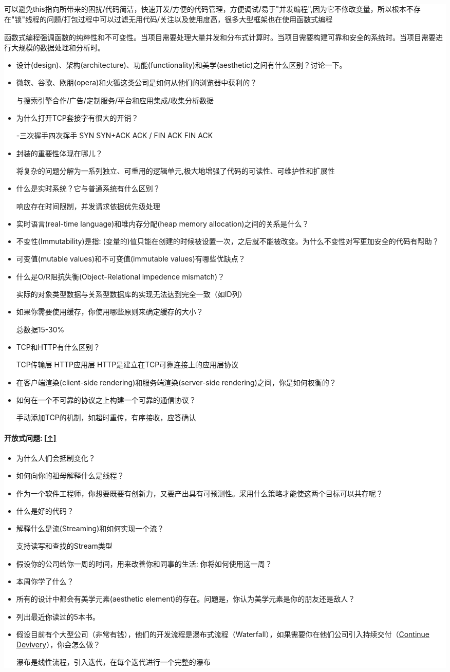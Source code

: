   可以避免this指向所带来的困扰/代码简洁，快速开发/方便的代码管理，方便调试/易于"并发编程",因为它不修改变量，所以根本不存在"锁"线程的问题/打包过程中可以过滤无用代码/关注以及使用度高，很多大型框架也在使用函数式编程

  函数式编程强调函数的纯粹性和不可变性。当项目需要处理大量并发和分布式计算时。当项目需要构建可靠和安全的系统时。当项目需要进行大规模的数据处理和分析时。

* 设计(design)、架构(architecture)、功能(functionality)和美学(aesthetic)之间有什么区别？讨论一下。
* 微软、谷歌、欧朋(opera)和火狐这类公司是如何从他们的浏览器中获利的？

  与搜索引擎合作/广告/定制服务/平台和应用集成/收集分析数据
  
* 为什么打开TCP套接字有很大的开销？

  -三次握手四次挥手 SYN SYN+ACK ACK / FIN ACK FIN ACK

* 封装的重要性体现在哪儿？

  将复杂的问题分解为一系列独立、可重用的逻辑单元,极大地增强了代码的可读性、可维护性和扩展性

* 什么是实时系统？它与普通系统有什么区别？

  响应存在时间限制，并发请求依据优先级处理

* 实时语言(real-time language)和堆内存分配(heap memory allocation)之间的关系是什么？
* 不变性(Immutability)是指: (变量的)值只能在创建的时候被设置一次，之后就不能被改变。为什么不变性对写更加安全的代码有帮助？
* 可变值(mutable values)和不可变值(immutable values)有哪些优缺点？
* 什么是O/R阻抗失衡(Object-Relational impedence mismatch)？

  实际的对象类型数据与关系型数据库的实现无法达到完全一致（如ID列）

* 如果你需要使用缓存，你使用哪些原则来确定缓存的大小？

  总数据15-30%
  
* TCP和HTTP有什么区别？

  TCP传输层 HTTP应用层 HTTP是建立在TCP可靠连接上的应用层协议

* 在客户端渲染(client-side rendering)和服务端渲染(server-side rendering)之间，你是如何权衡的？
* 如何在一个不可靠的协议之上构建一个可靠的通信协议？

  手动添加TCP的机制，如超时重传，有序接收，应答确认

#### <a name='open'>开放式问题:</a> [[↑]](#toc)

* 为什么人们会抵制变化？
* 如何向你的祖母解释什么是线程？
* 作为一个软件工程师，你想要既要有创新力，又要产出具有可预测性。采用什么策略才能使这两个目标可以共存呢？
* 什么是好的代码？
* 解释什么是流(Streaming)和如何实现一个流？

  支持读写和查找的Stream类型

* 假设你的公司给你一周的时间，用来改善你和同事的生活: 你将如何使用这一周？
* 本周你学了什么？
* 所有的设计中都会有美学元素(aesthetic element)的存在。问题是，你认为美学元素是你的朋友还是敌人？
* 列出最近你读过的5本书。
* 假设目前有个大型公司（非常有钱），他们的开发流程是瀑布式流程（Waterfall），如果需要你在他们公司引入持续交付（[Continue Devivery](https://en.wikipedia.org/wiki/Continuous_delivery)），你会怎么做？

  瀑布是线性流程，引入迭代，在每个迭代进行一个完整的瀑布
  